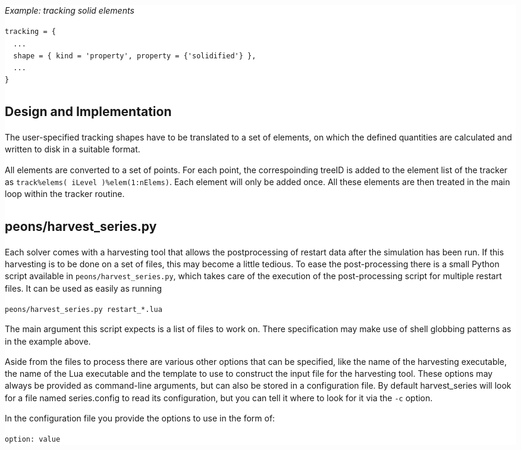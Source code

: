 <em> Example: tracking solid elements</em>

~~~~~~~~~~~~~~~~~~~~~{.lua}
tracking = { 
  ...
  shape = { kind = 'property', property = {'solidified'} },
  ...
}
~~~~~~~~~~~~~~~~~~~~~

## Design and Implementation

The user-specified tracking shapes have to be translated to a set of
elements, on which the defined quantities are calculated and written to disk
in a suitable format.

All elements are converted to a set of points.
For each point, the correspoinding treeID is added to the element list of
the tracker as `track%elems( iLevel )%elem(1:nElems)`. 
Each element will only be added once.
All these elements are then treated in the main loop within the tracker
routine.

## peons/harvest_series.py

Each solver comes with a harvesting tool that allows the postprocessing
of restart data after the simulation has been run.
If this harvesting is to be done on a set of files, this may become a
little tedious.
To ease the post-processing there is a small Python script available in
`peons/harvest_series.py`, which takes care of the execution of the
post-processing script for multiple restart files.
It can be used as easily as running

~~~~~~~~~~~~~~~~~~~~~~~
peons/harvest_series.py restart_*.lua
~~~~~~~~~~~~~~~~~~~~~~~

The main argument this script expects is a list of files to work on.
There specification may make use of shell globbing patterns as in the
example above.

Aside from the files to process there are various other options that
can be specified, like the name of the harvesting executable, the
name of the Lua executable and the template to use to construct the
input file for the harvesting tool.
These options may always be provided as command-line arguments, but
can also be stored in a configuration file. By default harvest_series
will look for a file named series.config to read its configuration,
but you can tell it where to look for it via the `-c` option.

In the configuration file you provide the options to use in the form
of:

~~~~~~~~~~~~~~~~~~~~~~~
option: value
~~~~~~~~~~~~~~~~~~~~~~~
